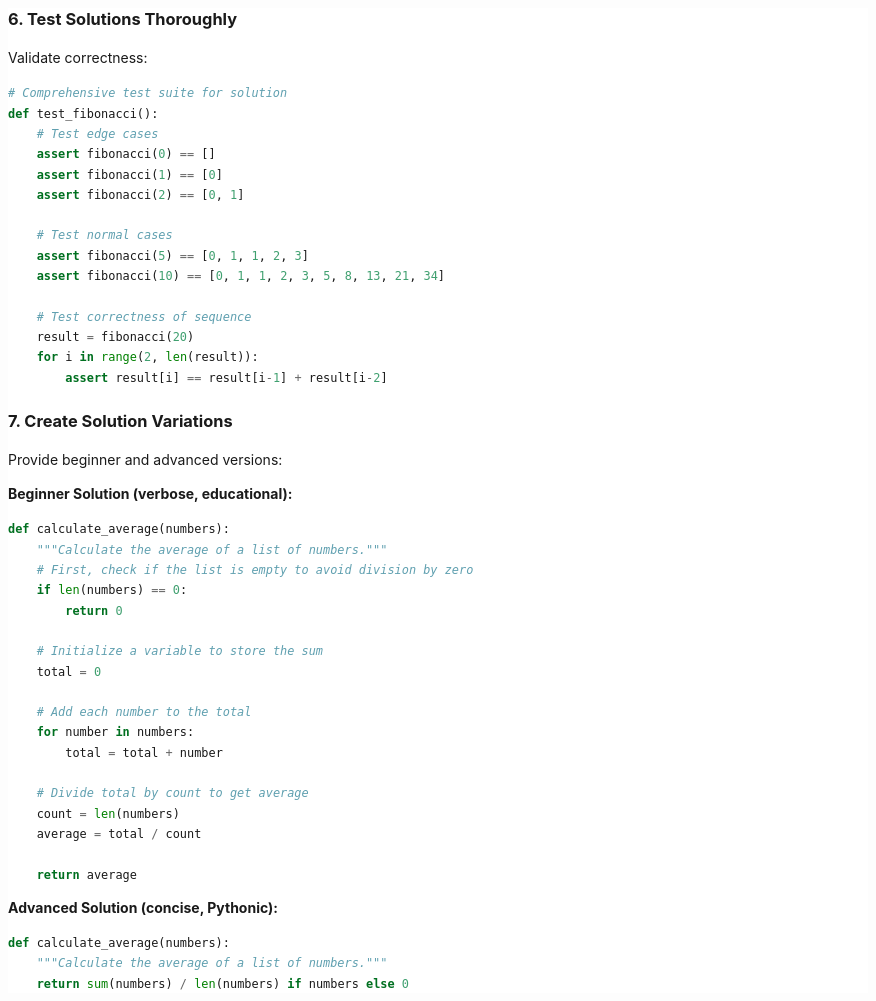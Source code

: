 ### 6. Test Solutions Thoroughly

Validate correctness:

```python
# Comprehensive test suite for solution
def test_fibonacci():
    # Test edge cases
    assert fibonacci(0) == []
    assert fibonacci(1) == [0]
    assert fibonacci(2) == [0, 1]

    # Test normal cases
    assert fibonacci(5) == [0, 1, 1, 2, 3]
    assert fibonacci(10) == [0, 1, 1, 2, 3, 5, 8, 13, 21, 34]

    # Test correctness of sequence
    result = fibonacci(20)
    for i in range(2, len(result)):
        assert result[i] == result[i-1] + result[i-2]
```

### 7. Create Solution Variations

Provide beginner and advanced versions:

**Beginner Solution (verbose, educational):**

```python
def calculate_average(numbers):
    """Calculate the average of a list of numbers."""
    # First, check if the list is empty to avoid division by zero
    if len(numbers) == 0:
        return 0

    # Initialize a variable to store the sum
    total = 0

    # Add each number to the total
    for number in numbers:
        total = total + number

    # Divide total by count to get average
    count = len(numbers)
    average = total / count

    return average
```

**Advanced Solution (concise, Pythonic):**

```python
def calculate_average(numbers):
    """Calculate the average of a list of numbers."""
    return sum(numbers) / len(numbers) if numbers else 0
```
